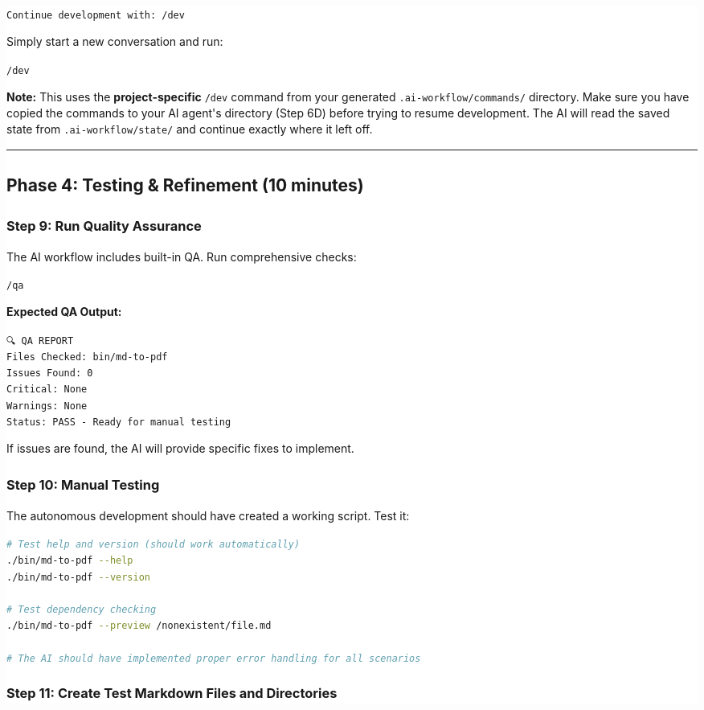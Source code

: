```
Continue development with: /dev
```

Simply start a new conversation and run:

```
/dev
```

**Note:** This uses the **project-specific** `/dev` command from your generated `.ai-workflow/commands/` directory. Make sure you have copied the commands to your AI agent's directory (Step 6D) before trying to resume development. The AI will read the saved state from `.ai-workflow/state/` and continue exactly where it left off.

---

## Phase 4: Testing & Refinement (10 minutes)

### Step 9: Run Quality Assurance

The AI workflow includes built-in QA. Run comprehensive checks:

```
/qa
```

**Expected QA Output:**
```
🔍 QA REPORT
Files Checked: bin/md-to-pdf
Issues Found: 0
Critical: None
Warnings: None
Status: PASS - Ready for manual testing
```

If issues are found, the AI will provide specific fixes to implement.

### Step 10: Manual Testing

The autonomous development should have created a working script. Test it:

```bash
# Test help and version (should work automatically)
./bin/md-to-pdf --help
./bin/md-to-pdf --version

# Test dependency checking
./bin/md-to-pdf --preview /nonexistent/file.md

# The AI should have implemented proper error handling for all scenarios
```

### Step 11: Create Test Markdown Files and Directories
